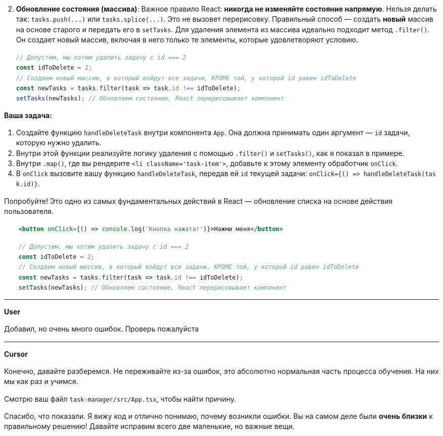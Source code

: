 2.  **Обновление состояния (массива)**: Важное правило React: **никогда не изменяйте состояние напрямую**. Нельзя делать так: `tasks.push(...)` или `tasks.splice(...)`. Это не вызовет перерисовку.
    Правильный способ — создать **новый** массив на основе старого и передать его в `setTasks`.
    Для удаления элемента из массива идеально подходит метод `.filter()`. Он создает новый массив, включая в него только те элементы, которые удовлетворяют условию.

    ```javascript
    // Допустим, мы хотим удалить задачу с id === 2
    const idToDelete = 2;
    // Создаем новый массив, в который войдут все задачи, КРОМЕ той, у которой id равен idToDelete
    const newTasks = tasks.filter(task => task.id !== idToDelete);
    setTasks(newTasks); // Обновляем состояние, React перерисовывает компонент
    ```

**Ваша задача:**

1.  Создайте функцию `handleDeleteTask` внутри компонента `App`. Она должна принимать один аргумент — `id` задачи, которую нужно удалить.
2.  Внутри этой функции реализуйте логику удаления с помощью `.filter()` и `setTasks()`, как я показал в примере.
3.  Внутри `.map()`, где вы рендерите `<li className='task-item'>`, добавьте к этому элементу обработчик `onClick`.
4.  В `onClick` вызовите вашу функцию `handleDeleteTask`, передав ей `id` текущей задачи: `onClick={() => handleDeleteTask(task.id)}`.

Попробуйте! Это одно из самых фундаментальных действий в React — обновление списка на основе действия пользователя.

```javascriptreact
    <button onClick={() => console.log('Кнопка нажата!')}>Нажми меня</button>
```

```javascript
    // Допустим, мы хотим удалить задачу с id === 2
    const idToDelete = 2;
    // Создаем новый массив, в который войдут все задачи, КРОМЕ той, у которой id равен idToDelete
    const newTasks = tasks.filter(task => task.id !== idToDelete);
    setTasks(newTasks); // Обновляем состояние, React перерисовывает компонент
```

---

**User**

Добавил, но очень много ошибок. Проверь пожалуйста

---

**Cursor**

Конечно, давайте разберемся. Не переживайте из-за ошибок, это абсолютно нормальная часть процесса обучения. На них мы как раз и учимся.

Смотрю ваш файл `task-manager/src/App.tsx`, чтобы найти причину.

Спасибо, что показали. Я вижу код и отлично понимаю, почему возникли ошибки. Вы на самом деле были **очень близки** к правильному решению! Давайте исправим всего две маленькие, но важные вещи.
